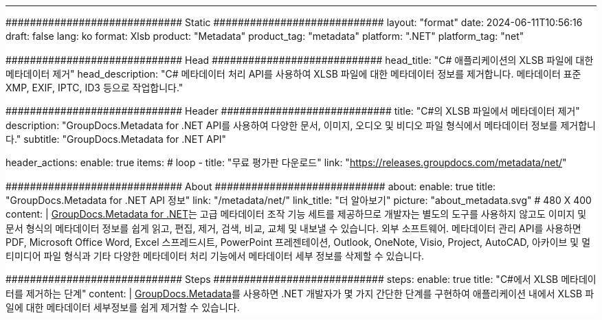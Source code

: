 


---
############################# Static ############################
layout: "format"
date:  2024-06-11T10:56:16
draft: false
lang: ko
format: Xlsb
product: "Metadata"
product_tag: "metadata"
platform: ".NET"
platform_tag: "net"

############################# Head ############################
head_title: "C# 애플리케이션의 XLSB 파일에 대한 메타데이터 제거"
head_description: "C# 메타데이터 처리 API를 사용하여 XLSB 파일에 대한 메타데이터 정보를 제거합니다. 메타데이터 표준 XMP, EXIF, IPTC, ID3 등으로 작업합니다."

############################# Header ############################
title: "C#의 XLSB 파일에서 메타데이터 제거" 
description: "GroupDocs.Metadata for .NET API를 사용하여 다양한 문서, 이미지, 오디오 및 비디오 파일 형식에서 메타데이터 정보를 제거합니다."
subtitle: "GroupDocs.Metadata for .NET API" 

header_actions:
  enable: true
  items:
    #  loop
    - title: "무료 평가판 다운로드"
      link: "https://releases.groupdocs.com/metadata/net/"
      
############################# About ############################
about:
    enable: true
    title: "GroupDocs.Metadata for .NET API 정보"
    link: "/metadata/net/"
    link_title: "더 알아보기"
    picture: "about_metadata.svg" # 480 X 400
    content: |
       [GroupDocs.Metadata for .NET](/metadata/net/)는 고급 메타데이터 조작 기능 세트를 제공하므로 개발자는 별도의 도구를 사용하지 않고도 이미지 및 문서 형식의 메타데이터 정보를 쉽게 읽고, 편집, 제거, 검색, 비교, 교체 및 내보낼 수 있습니다. 외부 소프트웨어. 메타데이터 관리 API를 사용하면 PDF, Microsoft Office Word, Excel 스프레드시트, PowerPoint 프레젠테이션, Outlook, OneNote, Visio, Project, AutoCAD, 아카이브 및 멀티미디어 파일 형식과 기타 다양한 메타데이터 처리 기능에서 메타데이터 세부 정보를 삭제할 수 있습니다.

############################# Steps ############################
steps:
    enable: true
    title: "C#에서 XLSB 메타데이터를 제거하는 단계"
    content: |
      [GroupDocs.Metadata](https://products.groupdocs.com/metadata/net/)를 사용하면 .NET 개발자가 몇 가지 간단한 단계를 구현하여 애플리케이션 내에서 XLSB 파일에 대한 메타데이터 세부정보를 쉽게 제거할 수 있습니다.
      
